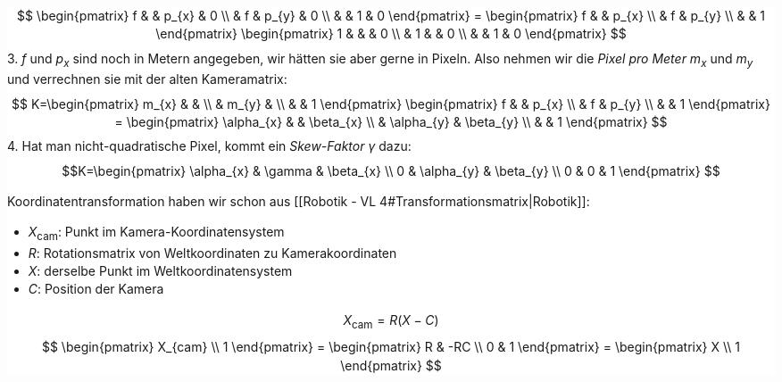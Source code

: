$$
\begin{pmatrix}
f &  & p_{x} & 0 \\
 & f & p_{y} & 0 \\
 &  & 1 & 0
\end{pmatrix} = \begin{pmatrix}
f &  & p_{x} \\
 & f & p_{y} \\
 &  & 1
\end{pmatrix} \begin{pmatrix}
1 &  & &  0 \\
 & 1 &  & 0 \\
 &  & 1 & 0
\end{pmatrix}
$$
3. $f$ und $p_{x}$ sind noch in Metern angegeben, wir hätten sie aber gerne in Pixeln. Also nehmen wir die *Pixel pro Meter* $m_{x}$ und $m_{y}$ und verrechnen sie mit der alten Kameramatrix: $$
K=\begin{pmatrix}
m_{x} &  &  \\
 & m_{y} &  \\
 &  & 1
\end{pmatrix} \begin{pmatrix}
f &  & p_{x} \\
 & f & p_{y} \\
 &  & 1
\end{pmatrix} = \begin{pmatrix}
\alpha_{x} &  & \beta_{x} \\
 & \alpha_{y} & \beta_{y} \\
 &  & 1
\end{pmatrix}
$$
4. Hat man nicht-quadratische Pixel, kommt ein *Skew-Faktor* $\gamma$ dazu: $$K=\begin{pmatrix}
\alpha_{x} & \gamma & \beta_{x} \\
0 & \alpha_{y} & \beta_{y} \\
0 & 0 & 1
\end{pmatrix}
$$

Koordinatentransformation haben wir schon aus [[Robotik - VL 4#Transformationsmatrix|Robotik]]:
- $X_{\text{cam}}$: Punkt im Kamera-Koordinatensystem
- $R$: Rotationsmatrix von Weltkoordinaten zu Kamerakoordinaten
- $X$: derselbe Punkt im Weltkoordinatensystem
- $C$: Position der Kamera

$$X_{\text{cam}}=R(X-C)$$
$$
\begin{pmatrix}
X_{cam} \\
1
\end{pmatrix} = \begin{pmatrix}
R & -RC \\
0 & 1
\end{pmatrix} = \begin{pmatrix}
X \\
1
\end{pmatrix}
$$
